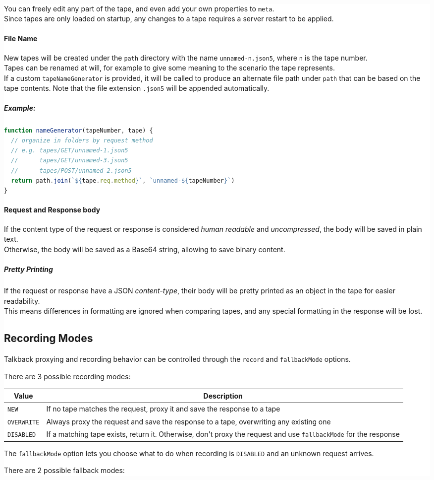 You can freely edit any part of the tape, and even add your own properties to `meta`.   
Since tapes are only loaded on startup, any changes to a tape requires a server restart to be applied.

#### File Name
New tapes will be created under the `path` directory with the name `unnamed-n.json5`, where `n` is the tape number.   
Tapes can be renamed at will, for example to give some meaning to the scenario the tape represents.  
If a custom `tapeNameGenerator` is provided, it will be called to produce an alternate file path under `path` that can be based on the tape contents. Note that the file extension `.json5` will be appended automatically.

##### Example:
```javascript
function nameGenerator(tapeNumber, tape) {
  // organize in folders by request method
  // e.g. tapes/GET/unnamed-1.json5
  //      tapes/GET/unnamed-3.json5
  //      tapes/POST/unnamed-2.json5
  return path.join(`${tape.req.method}`, `unnamed-${tapeNumber}`)
}
```

#### Request and Response body
If the content type of the request or response is considered _human readable_ and _uncompressed_, the body will be saved in plain text.      
Otherwise, the body will be saved as a Base64 string, allowing to save binary content.

##### Pretty Printing
If the request or response have a JSON *content-type*, their body will be pretty printed as an object in the tape for easier readability.   
This means differences in formatting are ignored when comparing tapes, and any special formatting in the response will be lost. 
 
## Recording Modes
Talkback proxying and recording behavior can be controlled through the `record` and `fallbackMode` options.   

There are 3 possible recording modes:   

|Value| Description|
|-----|------------|
|`NEW`| If no tape matches the request, proxy it and save the response to a tape|
|`OVERWRITE`| Always proxy the request and save the response to a tape, overwriting any existing one|
|`DISABLED`| If a matching tape exists, return it. Otherwise, don't proxy the request and use `fallbackMode` for the response|
            
The `fallbackMode` option lets you choose what to do when recording is `DISABLED` and an unknown request arrives.  

There are 2 possible fallback modes:   
